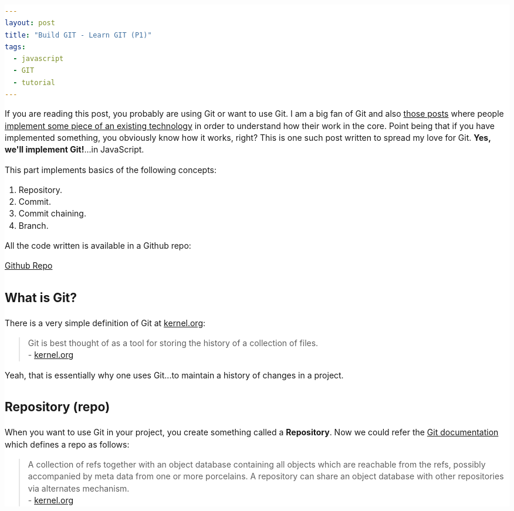 ```yaml
---
layout: post
title: "Build GIT - Learn GIT (P1)"
tags:
  - javascript
  - GIT
  - tutorial
---
```


If you are reading this post, you probably are using Git or want to use Git. I am a big fan of Git and also [those posts](https://teropa.info/blog/2013/11/03/make-your-own-angular-part-1-scopes-and-digest.html) where people [implement some piece of an existing technology](https://modernjavascript.blogspot.in/2013/08/promisesa-understanding-by-doing.html) in order to understand how their work in the core. Point being that if you have implemented something, you obviously know how it works, right? This is one such post written to spread my love for Git. **Yes, we'll implement Git!**...in JavaScript.

This part implements basics of the following concepts:

1. Repository.
2. Commit.
3. Commit chaining.
4. Branch.

All the code written is available in a Github repo:

<a href="https://github.com/chinchang/build-git-learn-git/" class="button button-big">Github Repo</a>

## What is Git?

There is a very simple definition of Git at [kernel.org](https://www.kernel.org/pub/software/scm/git/docs/user-manual.html#repositories-and-branches):

<blockquote>
Git is best thought of as a tool for storing the history of a collection of files.
<div>- <a href="https://www.kernel.org/pub/software/scm/git/docs/user-manual.html#repositories-and-branches">kernel.org</a><div>
</blockquote>

Yeah, that is essentially why one uses Git...to maintain a history of changes in a project.

## Repository (repo)

When you want to use Git in your project, you create something called a **Repository**. Now we could refer the [Git documentation](https://www.kernel.org/pub/software/scm/git/docs/gitglossary.html) which defines a repo as follows:

<blockquote>
A collection of refs together with an object database containing all objects which are reachable from the refs, possibly accompanied by meta data from one or more porcelains. A repository can share an object database with other repositories via alternates mechanism.
<div>- <a href="https://www.kernel.org/pub/software/scm/git/docs/gitglossary.html">kernel.org</a><div>
 